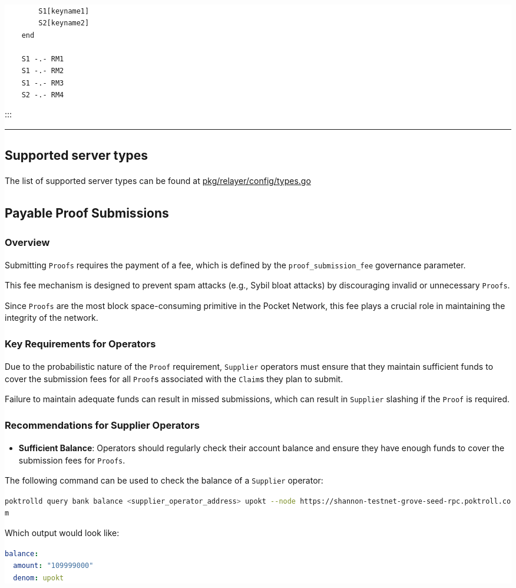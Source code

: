 ```mermaid
        S1[keyname1]
        S2[keyname2]
    end

    S1 -.- RM1
    S1 -.- RM2
    S1 -.- RM3
    S2 -.- RM4
```

:::

---

## Supported server types

The list of supported server types can be found at [pkg/relayer/config/types.go](https://github.com/pokt-network/poktroll/tree/main/pkg/relayer/config/types.go#L8)

## Payable Proof Submissions

### Overview

Submitting `Proofs` requires the payment of a fee, which is defined by the
`proof_submission_fee` governance parameter.

This fee mechanism is designed to prevent spam attacks (e.g., Sybil bloat attacks)
by discouraging invalid or unnecessary `Proofs`.

Since `Proofs` are the most block space-consuming primitive in the Pocket Network,
this fee plays a crucial role in maintaining the integrity of the network.



### Key Requirements for Operators

Due to the probabilistic nature of the `Proof` requirement, `Supplier` operators must
ensure that they maintain sufficient funds to cover the submission fees for all
`Proof`s associated with the `Claim`s they plan to submit.

Failure to maintain adequate funds can result in missed submissions, which can
result in `Supplier` slashing if the `Proof` is required.

### Recommendations for Supplier Operators

- **Sufficient Balance**: Operators should regularly check their account balance
and ensure they have enough funds to cover the submission fees for `Proofs`.

The following command can be used to check the balance of a `Supplier` operator:
```bash
poktrolld query bank balance <supplier_operator_address> upokt --node https://shannon-testnet-grove-seed-rpc.poktroll.com
```
Which output would look like:
```yaml
balance:
  amount: "109999000"
  denom: upokt
```
